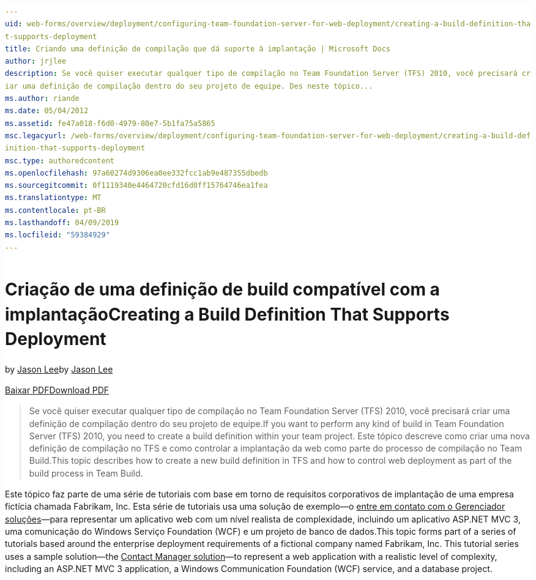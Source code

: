 ```yaml
---
uid: web-forms/overview/deployment/configuring-team-foundation-server-for-web-deployment/creating-a-build-definition-that-supports-deployment
title: Criando uma definição de compilação que dá suporte à implantação | Microsoft Docs
author: jrjlee
description: Se você quiser executar qualquer tipo de compilação no Team Foundation Server (TFS) 2010, você precisará criar uma definição de compilação dentro do seu projeto de equipe. Des neste tópico...
ms.author: riande
ms.date: 05/04/2012
ms.assetid: fe47a018-f6d0-4979-80e7-5b1fa75a5865
msc.legacyurl: /web-forms/overview/deployment/configuring-team-foundation-server-for-web-deployment/creating-a-build-definition-that-supports-deployment
msc.type: authoredcontent
ms.openlocfilehash: 97a60274d9306ea0ee332fcc1ab9e487355dbedb
ms.sourcegitcommit: 0f1119340e4464720cfd16d0ff15764746ea1fea
ms.translationtype: MT
ms.contentlocale: pt-BR
ms.lasthandoff: 04/09/2019
ms.locfileid: "59384929"
---
```

# <a name="creating-a-build-definition-that-supports-deployment"></a><span data-ttu-id="5b44f-104">Criação de uma definição de build compatível com a implantação</span><span class="sxs-lookup"><span data-stu-id="5b44f-104">Creating a Build Definition That Supports Deployment</span></span>

<span data-ttu-id="5b44f-105">by [Jason Lee](https://github.com/jrjlee)</span><span class="sxs-lookup"><span data-stu-id="5b44f-105">by [Jason Lee](https://github.com/jrjlee)</span></span>

[<span data-ttu-id="5b44f-106">Baixar PDF</span><span class="sxs-lookup"><span data-stu-id="5b44f-106">Download PDF</span></span>](https://msdnshared.blob.core.windows.net/media/MSDNBlogsFS/prod.evol.blogs.msdn.com/CommunityServer.Blogs.Components.WeblogFiles/00/00/00/63/56/8130.DeployingWebAppsInEnterpriseScenarios.pdf)

> <span data-ttu-id="5b44f-107">Se você quiser executar qualquer tipo de compilação no Team Foundation Server (TFS) 2010, você precisará criar uma definição de compilação dentro do seu projeto de equipe.</span><span class="sxs-lookup"><span data-stu-id="5b44f-107">If you want to perform any kind of build in Team Foundation Server (TFS) 2010, you need to create a build definition within your team project.</span></span> <span data-ttu-id="5b44f-108">Este tópico descreve como criar uma nova definição de compilação no TFS e como controlar a implantação da web como parte do processo de compilação no Team Build.</span><span class="sxs-lookup"><span data-stu-id="5b44f-108">This topic describes how to create a new build definition in TFS and how to control web deployment as part of the build process in Team Build.</span></span>


<span data-ttu-id="5b44f-109">Este tópico faz parte de uma série de tutoriais com base em torno de requisitos corporativos de implantação de uma empresa fictícia chamada Fabrikam, Inc. Esta série de tutoriais usa uma solução de exemplo&#x2014;o [entre em contato com o Gerenciador soluções](../web-deployment-in-the-enterprise/the-contact-manager-solution.md)&#x2014;para representar um aplicativo web com um nível realista de complexidade, incluindo um aplicativo ASP.NET MVC 3, uma comunicação do Windows Serviço Foundation (WCF) e um projeto de banco de dados.</span><span class="sxs-lookup"><span data-stu-id="5b44f-109">This topic forms part of a series of tutorials based around the enterprise deployment requirements of a fictional company named Fabrikam, Inc. This tutorial series uses a sample solution&#x2014;the [Contact Manager solution](../web-deployment-in-the-enterprise/the-contact-manager-solution.md)&#x2014;to represent a web application with a realistic level of complexity, including an ASP.NET MVC 3 application, a Windows Communication Foundation (WCF) service, and a database project.</span></span>
